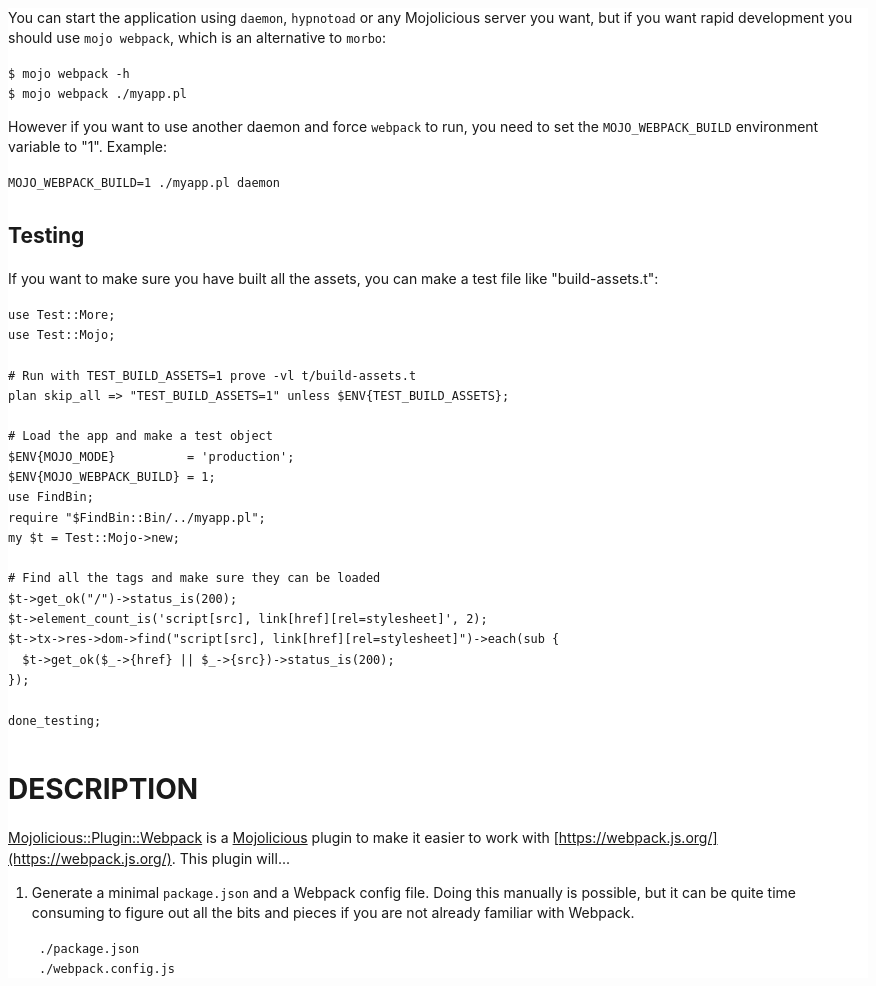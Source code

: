 You can start the application using `daemon`, `hypnotoad` or any Mojolicious
server you want, but if you want rapid development you should use
`mojo webpack`, which is an alternative to `morbo`:

    $ mojo webpack -h
    $ mojo webpack ./myapp.pl

However if you want to use another daemon and force `webpack` to run, you need
to set the `MOJO_WEBPACK_BUILD` environment variable to "1". Example:

    MOJO_WEBPACK_BUILD=1 ./myapp.pl daemon

## Testing

If you want to make sure you have built all the assets, you can make a test
file like "build-assets.t":

    use Test::More;
    use Test::Mojo;

    # Run with TEST_BUILD_ASSETS=1 prove -vl t/build-assets.t
    plan skip_all => "TEST_BUILD_ASSETS=1" unless $ENV{TEST_BUILD_ASSETS};

    # Load the app and make a test object
    $ENV{MOJO_MODE}          = 'production';
    $ENV{MOJO_WEBPACK_BUILD} = 1;
    use FindBin;
    require "$FindBin::Bin/../myapp.pl";
    my $t = Test::Mojo->new;

    # Find all the tags and make sure they can be loaded
    $t->get_ok("/")->status_is(200);
    $t->element_count_is('script[src], link[href][rel=stylesheet]', 2);
    $t->tx->res->dom->find("script[src], link[href][rel=stylesheet]")->each(sub {
      $t->get_ok($_->{href} || $_->{src})->status_is(200);
    });

    done_testing;

# DESCRIPTION

[Mojolicious::Plugin::Webpack](https://metacpan.org/pod/Mojolicious%3A%3APlugin%3A%3AWebpack) is a [Mojolicious](https://metacpan.org/pod/Mojolicious) plugin to make it easier to
work with [https://webpack.js.org/](https://webpack.js.org/). This plugin will...

1. Generate a minimal `package.json` and a Webpack config file. Doing this
manually is possible, but it can be quite time consuming to figure out all the
bits and pieces if you are not already familiar with Webpack.

        ./package.json
        ./webpack.config.js
